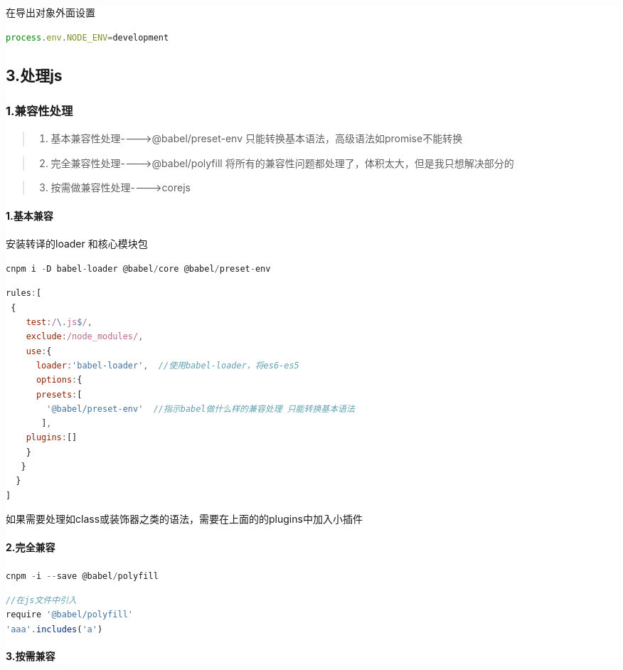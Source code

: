在导出对象外面设置

```js
process.env.NODE_ENV=development
```

##  3.处理js 

### 1.兼容性处理

> 1. 基本兼容性处理---->@babel/preset-env  只能转换基本语法，高级语法如promise不能转换

> 2. 完全兼容性处理---->@babel/polyfill   将所有的兼容性问题都处理了，体积太大，但是我只想解决部分的

> 3. 按需做兼容性处理---->corejs

#### 1.基本兼容

安装转译的loader 和核心模块包    

```js
cnpm i -D babel-loader @babel/core @babel/preset-env
```

```js
rules:[
 {
    test:/\.js$/,
    exclude:/node_modules/,
    use:{
      loader:'babel-loader',  //使用babel-loader，将es6-es5
      options:{
      presets:[
        '@babel/preset-env'  //指示babel做什么样的兼容处理 只能转换基本语法
       ],
    plugins:[]
    }
   }
  }
]
```

如果需要处理如class或装饰器之类的语法，需要在上面的的plugins中加入小插件

#### 2.完全兼容

```js
cnpm -i --save @babel/polyfill       
```

```js
//在js文件中引入
require '@babel/polyfill'
'aaa'.includes('a')  
```

#### 3.按需兼容
